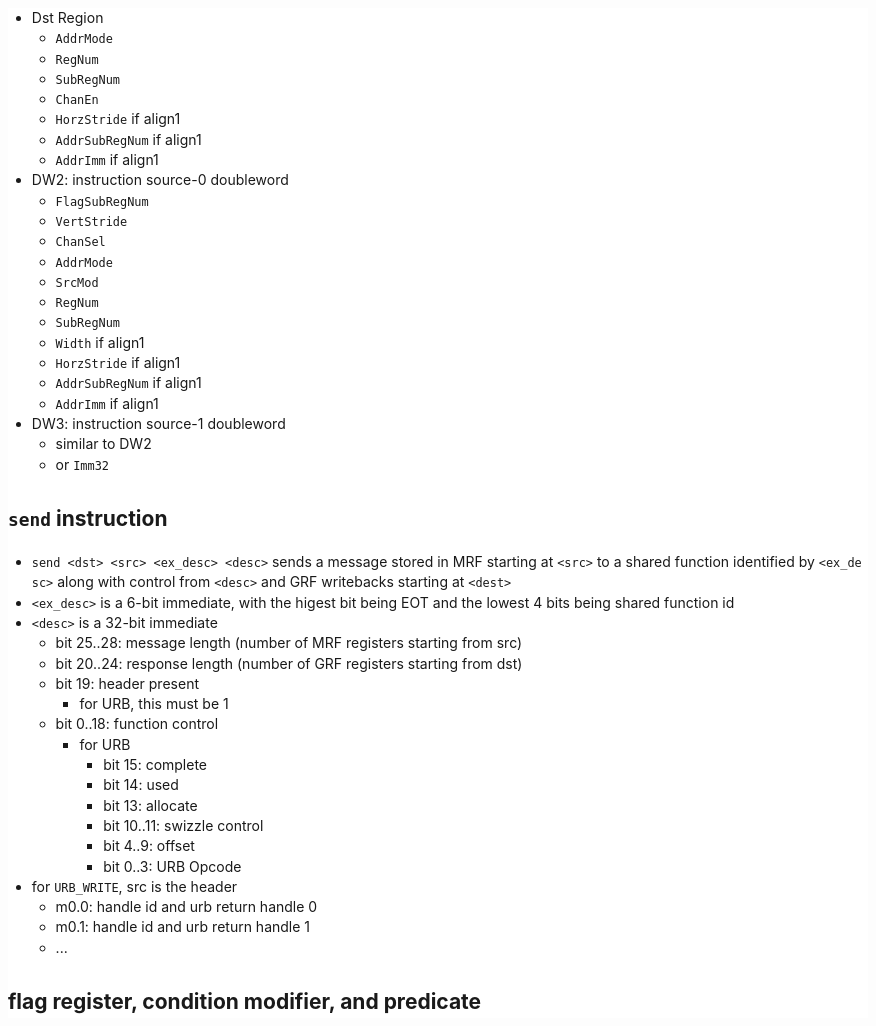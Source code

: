   - Dst Region
    - `AddrMode`
    - `RegNum`
    - `SubRegNum`
    - `ChanEn`
    - `HorzStride` if align1
    - `AddrSubRegNum` if align1
    - `AddrImm` if align1
- DW2: instruction source-0 doubleword
  - `FlagSubRegNum`
  - `VertStride`
  - `ChanSel`
  - `AddrMode`
  - `SrcMod`
  - `RegNum`
  - `SubRegNum`
  - `Width` if align1
  - `HorzStride` if align1
  - `AddrSubRegNum` if align1
  - `AddrImm` if align1
- DW3: instruction source-1 doubleword
  - similar to DW2
  - or `Imm32`

## `send` instruction

- `send <dst> <src> <ex_desc> <desc>` sends a message stored in MRF starting
  at `<src>` to a shared function identified by `<ex_desc>` along with control
  from `<desc>` and GRF writebacks starting at `<dest>`
- `<ex_desc>` is a 6-bit immediate, with the higest bit being EOT and the
  lowest 4 bits being shared function id
- `<desc>` is a 32-bit immediate
  - bit 25..28: message length (number of MRF registers starting from src)
  - bit 20..24: response length (number of GRF registers starting from dst)
  - bit 19: header present
    - for URB, this must be 1
  - bit 0..18: function control
    - for URB
      - bit 15: complete
      - bit 14: used
      - bit 13: allocate
      - bit 10..11: swizzle control
      - bit 4..9: offset
      - bit 0..3: URB Opcode
- for `URB_WRITE`, src is the header
  - m0.0: handle id and urb return handle 0
  - m0.1: handle id and urb return handle 1
  - ...

## flag register, condition modifier, and predicate
